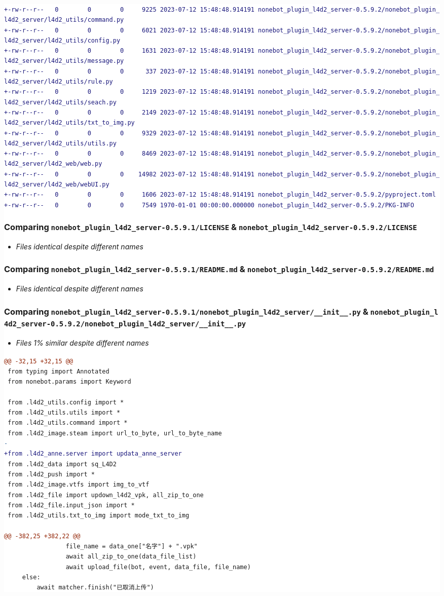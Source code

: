 ```diff
+-rw-r--r--   0        0        0     9225 2023-07-12 15:48:48.914191 nonebot_plugin_l4d2_server-0.5.9.2/nonebot_plugin_l4d2_server/l4d2_utils/command.py
+-rw-r--r--   0        0        0     6021 2023-07-12 15:48:48.914191 nonebot_plugin_l4d2_server-0.5.9.2/nonebot_plugin_l4d2_server/l4d2_utils/config.py
+-rw-r--r--   0        0        0     1631 2023-07-12 15:48:48.914191 nonebot_plugin_l4d2_server-0.5.9.2/nonebot_plugin_l4d2_server/l4d2_utils/message.py
+-rw-r--r--   0        0        0      337 2023-07-12 15:48:48.914191 nonebot_plugin_l4d2_server-0.5.9.2/nonebot_plugin_l4d2_server/l4d2_utils/rule.py
+-rw-r--r--   0        0        0     1219 2023-07-12 15:48:48.914191 nonebot_plugin_l4d2_server-0.5.9.2/nonebot_plugin_l4d2_server/l4d2_utils/seach.py
+-rw-r--r--   0        0        0     2149 2023-07-12 15:48:48.914191 nonebot_plugin_l4d2_server-0.5.9.2/nonebot_plugin_l4d2_server/l4d2_utils/txt_to_img.py
+-rw-r--r--   0        0        0     9329 2023-07-12 15:48:48.914191 nonebot_plugin_l4d2_server-0.5.9.2/nonebot_plugin_l4d2_server/l4d2_utils/utils.py
+-rw-r--r--   0        0        0     8469 2023-07-12 15:48:48.914191 nonebot_plugin_l4d2_server-0.5.9.2/nonebot_plugin_l4d2_server/l4d2_web/web.py
+-rw-r--r--   0        0        0    14982 2023-07-12 15:48:48.914191 nonebot_plugin_l4d2_server-0.5.9.2/nonebot_plugin_l4d2_server/l4d2_web/webUI.py
+-rw-r--r--   0        0        0     1606 2023-07-12 15:48:48.914191 nonebot_plugin_l4d2_server-0.5.9.2/pyproject.toml
+-rw-r--r--   0        0        0     7549 1970-01-01 00:00:00.000000 nonebot_plugin_l4d2_server-0.5.9.2/PKG-INFO
```

### Comparing `nonebot_plugin_l4d2_server-0.5.9.1/LICENSE` & `nonebot_plugin_l4d2_server-0.5.9.2/LICENSE`

 * *Files identical despite different names*

### Comparing `nonebot_plugin_l4d2_server-0.5.9.1/README.md` & `nonebot_plugin_l4d2_server-0.5.9.2/README.md`

 * *Files identical despite different names*

### Comparing `nonebot_plugin_l4d2_server-0.5.9.1/nonebot_plugin_l4d2_server/__init__.py` & `nonebot_plugin_l4d2_server-0.5.9.2/nonebot_plugin_l4d2_server/__init__.py`

 * *Files 1% similar despite different names*

```diff
@@ -32,15 +32,15 @@
 from typing import Annotated
 from nonebot.params import Keyword
 
 from .l4d2_utils.config import *
 from .l4d2_utils.utils import *
 from .l4d2_utils.command import *
 from .l4d2_image.steam import url_to_byte, url_to_byte_name
-
+from .l4d2_anne.server import updata_anne_server
 from .l4d2_data import sq_L4D2
 from .l4d2_push import *
 from .l4d2_image.vtfs import img_to_vtf
 from .l4d2_file import updown_l4d2_vpk, all_zip_to_one
 from .l4d2_file.input_json import *
 from .l4d2_utils.txt_to_img import mode_txt_to_img
 
@@ -382,25 +382,22 @@
                 file_name = data_one["名字"] + ".vpk"
                 await all_zip_to_one(data_file_list)
                 await upload_file(bot, event, data_file, file_name)
     else:
         await matcher.finish("已取消上传")
```